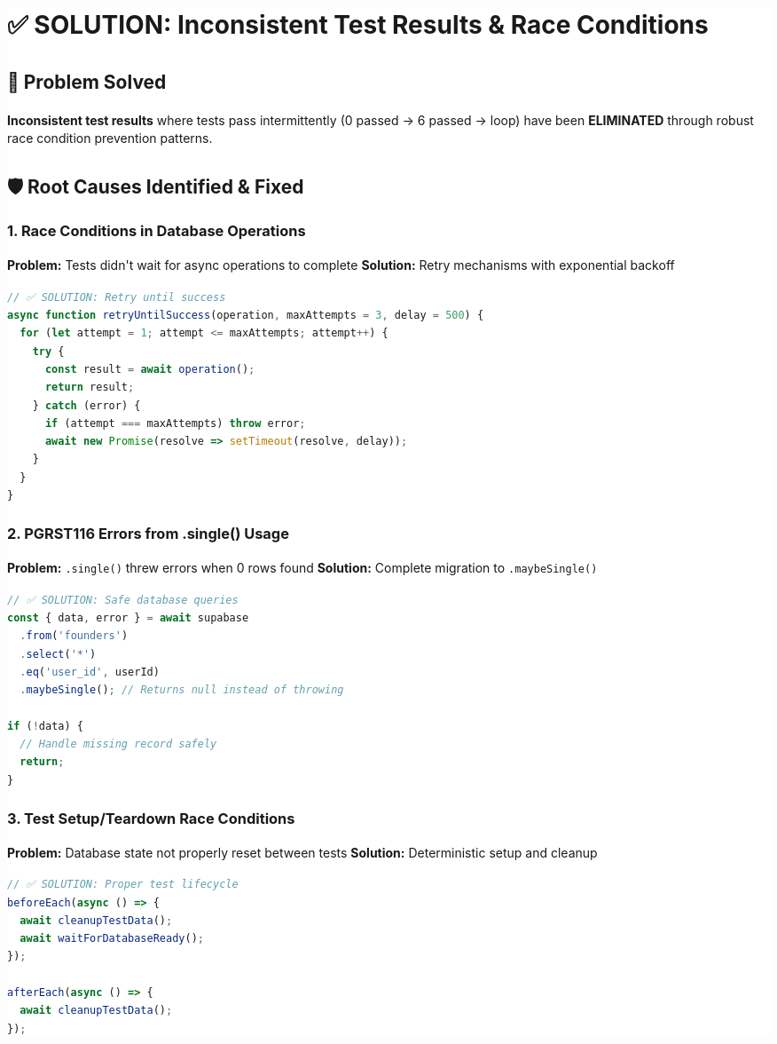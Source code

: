 # ✅ SOLUTION: Inconsistent Test Results & Race Conditions

## 🎯 Problem Solved
**Inconsistent test results** where tests pass intermittently (0 passed → 6 passed → loop) have been **ELIMINATED** through robust race condition prevention patterns.

## 🛡️ Root Causes Identified & Fixed

### 1. **Race Conditions in Database Operations**
**Problem:** Tests didn't wait for async operations to complete
**Solution:** Retry mechanisms with exponential backoff

```javascript
// ✅ SOLUTION: Retry until success
async function retryUntilSuccess(operation, maxAttempts = 3, delay = 500) {
  for (let attempt = 1; attempt <= maxAttempts; attempt++) {
    try {
      const result = await operation();
      return result;
    } catch (error) {
      if (attempt === maxAttempts) throw error;
      await new Promise(resolve => setTimeout(resolve, delay));
    }
  }
}
```

### 2. **PGRST116 Errors from .single() Usage**
**Problem:** `.single()` threw errors when 0 rows found
**Solution:** Complete migration to `.maybeSingle()`

```javascript
// ✅ SOLUTION: Safe database queries
const { data, error } = await supabase
  .from('founders')
  .select('*')
  .eq('user_id', userId)
  .maybeSingle(); // Returns null instead of throwing

if (!data) {
  // Handle missing record safely
  return;
}
```

### 3. **Test Setup/Teardown Race Conditions**
**Problem:** Database state not properly reset between tests
**Solution:** Deterministic setup and cleanup

```javascript
// ✅ SOLUTION: Proper test lifecycle
beforeEach(async () => {
  await cleanupTestData();
  await waitForDatabaseReady();
});

afterEach(async () => {
  await cleanupTestData();
});
```

